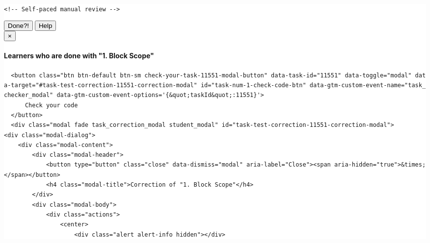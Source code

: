     <!-- Self-paced manual review -->
  </div>

  
  <div class="panel-footer">
      <div class="align-items-center d-flex justify-content-between">
        
<div>
    <button class="student_task_done btn btn-default btn-sm no" data-task-id="11551">
      <span class="no"><i aria-hidden="true" class="fa-regular fa-square "></i></span>
      <span class="yes"><i aria-hidden="true" class="fa-regular fa-square-check "></i></span>
      <span class="pending"><i aria-hidden="true" class="fa-solid fa-spinner  fa-spin-pulse"></i></span>
      Done<span class="no pending">?</span><span class="yes">!</span>
    </button>

  <button class="student-task-done-by btn btn-default btn-sm" data-task-id="11551" data-batch-id="57" data-toggle="modal" data-target="#task-11551-users-done-modal">
    Help
  </button>
  <div class="modal fade users-done-modal" id="task-11551-users-done-modal" data-task-id="11551" data-batch-id="57">
    <div class="modal-dialog">
        <div class="modal-content">
        <div class="modal-header">
            <button type="button" class="close" data-dismiss="modal" aria-label="Close"><span aria-hidden="true">&times;</span></button>
            <h4 class="modal-title">Learners who are done with "1. Block Scope"</h4>
        </div>
        <div class="modal-body">
            <div class="list-group">
            </div>
            <div class="spinner">
                <div class="bounce1"></div>
                <div class="bounce2"></div>
                <div class="bounce3"></div>
            </div>
            <div class="error"></div>
        </div>
        </div>
    </div>
</div>


      <button class="btn btn-default btn-sm check-your-task-11551-modal-button" data-task-id="11551" data-toggle="modal" data-target="#task-test-correction-11551-correction-modal" id="task-num-1-check-code-btn" data-gtm-custom-event-name="task_checker_modal" data-gtm-custom-event-options='{&quot;taskId&quot;:11551}'>
          Check your code
      </button>
      <div class="modal fade task_correction_modal student_modal" id="task-test-correction-11551-correction-modal">
    <div class="modal-dialog">
        <div class="modal-content">
            <div class="modal-header">
                <button type="button" class="close" data-dismiss="modal" aria-label="Close"><span aria-hidden="true">&times;</span></button>
                <h4 class="modal-title">Correction of "1. Block Scope"</h4>
            </div>
            <div class="modal-body">
                <div class="actions">
                    <center>
                        <div class="alert alert-info hidden"></div>
